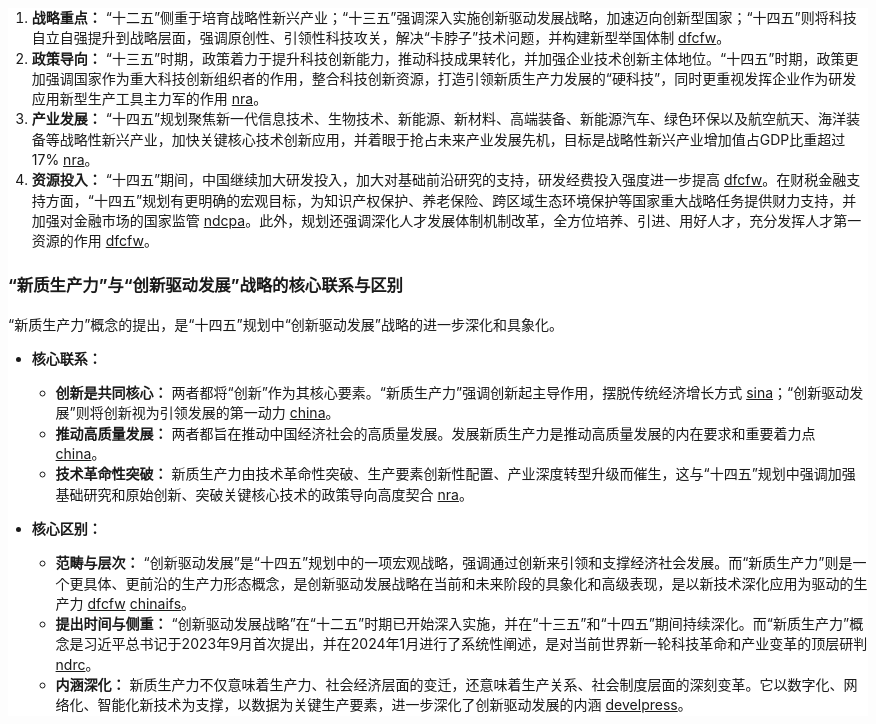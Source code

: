 1.  **战略重点：** “十二五”侧重于培育战略性新兴产业；“十三五”强调深入实施创新驱动发展战略，加速迈向创新型国家；“十四五”则将科技自立自强提升到战略层面，强调原创性、引领性科技攻关，解决“卡脖子”技术问题，并构建新型举国体制 [dfcfw](https://vertexaisearch.cloud.google.com/grounding-api-redirect/AUZIYQFKQhFzqSXJmeHyu2fFaqNMMvQywkAocXhwf7Ri6WRCPCFRYaNUfjEy7i6cqyskLAgBMvY_n4UEDhtBTX-2M2BIThKdvbMRwjBry-tDwqSU3FRMB92lHo-210rn81SGWS3TrLvATchT7slxzefhaEyWVC4=)。
2.  **政策导向：** “十三五”时期，政策着力于提升科技创新能力，推动科技成果转化，并加强企业技术创新主体地位。“十四五”时期，政策更加强调国家作为重大科技创新组织者的作用，整合科技创新资源，打造引领新质生产力发展的“硬科技”，同时更重视发挥企业作为研发应用新型生产工具主力军的作用 [nra](https://vertexaisearch.cloud.google.com/grounding-api-redirect/AUZIYQFB5YymmYB5kSMjeT7YuO4AAqoKBWMaALoNyrEmTOAMV0PTVOh8sTXhOB4cSrd1XtJcSl1QQlOa2XG-UK_dQXKq-jXtGJPRbVPZRN-uW7Svhc2yTITKIXsFf1SX5yZfvfRDQqrMwVlEbEtVjYZL_nQjpAuejtlqqiJmJ-OeZZypYJWni3nMuQ==)。
3.  **产业发展：** “十四五”规划聚焦新一代信息技术、生物技术、新能源、新材料、高端装备、新能源汽车、绿色环保以及航空航天、海洋装备等战略性新兴产业，加快关键核心技术创新应用，并着眼于抢占未来产业发展先机，目标是战略性新兴产业增加值占GDP比重超过17% [nra](https://vertexaisearch.cloud.google.com/grounding-api-redirect/AUZIYQFB5YymmYB5kSMjeT7YuO4AAqoKBWMaALoNyrEmTOAMV0PTVOh8sTXhOB4cSrd1XtJcSl1QQlOa2XG-UK_dQXKq-jXtGJPRbVPZRN-uW7Svhc2yTITKIXsFf1SX5yZfvfRDQqrMwVlEbEtVjYZL_nQjpAuejtlqqiJmJ-OeZZypYJWni3nMuQ==)。
4.  **资源投入：** “十四五”期间，中国继续加大研发投入，加大对基础前沿研究的支持，研发经费投入强度进一步提高 [dfcfw](https://vertexaisearch.cloud.google.com/grounding-api-redirect/AUZIYQGqUEGBBvYd0bPS-P-9wcdBMzyJPjWhlp-vxUPuAnO5lLGIyAlCjDdlixbf_ALsiHgTmx1CMlRuJUJmB7MkuGaW8ma0cW6Br39phlLBYjgcCUxor_AVgsUrSkClcL6Q7SG9Cp7eRiZadOsebv2ozU2rpv52xqsJ9Cg43VImgTBGePqzqJk=)。在财税金融支持方面，“十四五”规划有更明确的宏观目标，为知识产权保护、养老保险、跨区域生态环境保护等国家重大战略任务提供财力支持，并加强对金融市场的国家监管 [ndcpa](https://vertexaisearch.cloud.google.com/grounding-api-redirect/AUZIYQEQ6o6rkFJWqixUsWlP9iFcD48cdmHPAcNyZ7Ib-NL6HSlsquGiC5-aAPg7PamtsFO6nze5KPBAm7W0ltdrXmwl-mqFR_XBLrhl3eU0DMeTQA1_wPC8vp0TGPea80KO3IIAVfWbxn7SlZfipnRYPZKx4tysF8DETW6lw9EX3RF7QMl1IABcY6qS6qZ-WxU_ScTAUA==)。此外，规划还强调深化人才发展体制机制改革，全方位培养、引进、用好人才，充分发挥人才第一资源的作用 [dfcfw](https://vertexaisearch.cloud.google.com/grounding-api-redirect/AUZIYQGqUEGBBvYd0bPS-P-9wcdBMzyJPjWhlp-vxUPuAnO5lLGIyAlCjDdlixbf_ALsiHgTmx1CMlRuJUJmB7MkuGaW8ma0cW6Br39phlLBYjgcCUxor_AVgsUrSkClcL6Q7SG9Cp7eRiZadOsebv2ozU2rpv52xqsJ9Cg43VImgTBGePqzqJk=)。

### “新质生产力”与“创新驱动发展”战略的核心联系与区别
“新质生产力”概念的提出，是“十四五”规划中“创新驱动发展”战略的进一步深化和具象化。

*   **核心联系：**
    *   **创新是共同核心：** 两者都将“创新”作为其核心要素。“新质生产力”强调创新起主导作用，摆脱传统经济增长方式 [sina](https://vertexaisearch.cloud.google.com/grounding-api-redirect/AUZIYQGPglC4CuPO1KdwD6p-U7xtxxKqqrcyYfgSuOTbsO5MhPJlBcc7O1grqmeMGHOnczNQ4eiLvau7SJWcdJfpicn-UZggvo3Mkmuyc6cd5fbBGrSB7MM-N9N6JI-fdelTnuj4JulSHtUZ9sfK-rjJrk77KFh5sOO-UqCoRI2FPxXwOg==)；“创新驱动发展”则将创新视为引领发展的第一动力 [china](https://vertexaisearch.cloud.google.com/grounding-api-redirect/AUZIYQFQZVVJumG2UtB3dT7MYldFaJs7h_rAFnk6zsjnw8XZWkDV3ouFp4hPtcNPfITWm-LJMnJJnY0JnbFZix_uo1MWoIJDzBZkPigM__DxLllh7Ma7ZNwZXZVOJ_becJh6yapysS0xQP7e94OwItQmz3MGDSHhEF0w)。
    *   **推动高质量发展：** 两者都旨在推动中国经济社会的高质量发展。发展新质生产力是推动高质量发展的内在要求和重要着力点 [china](https://vertexaisearch.cloud.google.com/grounding-api-redirect/AUZIYQFQZVVJumG2UtB3dT7MYldFaJs7h_rAFnk6zsjnw8XZWkDV3ouFp4hPtcNPfITWm-LJMnJJnY0JnbFZix_uo1MWoIJDzBZkPigM__DxLllh7Ma7ZNwZXZVOJ_becJh6yapysS0xQP7e94OwItQmz3MGDSHhEF0w)。
    *   **技术革命性突破：** 新质生产力由技术革命性突破、生产要素创新性配置、产业深度转型升级而催生，这与“十四五”规划中强调加强基础研究和原始创新、突破关键核心技术的政策导向高度契合 [nra](https://vertexaisearch.cloud.google.com/grounding-api-redirect/AUZIYQFB5YymmYB5kSMjeT7YuO4AAqoKBWMaALoNyrEmTOAMV0PTVOh8sTXhOB4cSrd1XtJcSl1QQlOa2XG-UK_dQXKq-jXtGJPRbVPZRN-uW7Svhc2yTITKIXsFf1SX5yZfvfRDQqrMwVlEbEtVjYZL_nQjpAuejtlqqiJmJ-OeZZypYJWni3nMuQ==)。

*   **核心区别：**
    *   **范畴与层次：** “创新驱动发展”是“十四五”规划中的一项宏观战略，强调通过创新来引领和支撑经济社会发展。而“新质生产力”则是一个更具体、更前沿的生产力形态概念，是创新驱动发展战略在当前和未来阶段的具象化和高级表现，是以新技术深化应用为驱动的生产力 [dfcfw](https://vertexaisearch.cloud.google.com/grounding-api-redirect/AUZIYQGqUEGBBvYd0bPS-P-9wcdBMzyJPjWhlp-vxUPuAnO5lLGIyAlCjDdlixbf_ALsiHgTmx1CMlRuJUJmB7MkuGaW8ma0cW6Br39phlLBYjgcCUxor_AVgsUrSkClcL6Q7SG9Cp7eRiZadOsebv2ozU2rpv52xqsJ9Cg43VImgTBGePqzqJk=) [chinaifs](https://vertexaisearch.cloud.google.com/grounding-api-redirect/AUZIYQG_5g7iZtSsoF9Sk5k6hmKTCCpz9FOp9RRV8nQc0IW6Y_x4oqHAdfsSFAkIckMk8aqa1ZVAJ593bbjbGvS1kTnhLdXkT8G7eU54ktvlMRrkNDETLlY1iEwion9KjFWbk_nP7xfndsAQHF1JWhFWwmbn3jd5oO-glQo=)。
    *   **提出时间与侧重：** “创新驱动发展战略”在“十二五”时期已开始深入实施，并在“十三五”和“十四五”期间持续深化。而“新质生产力”概念是习近平总书记于2023年9月首次提出，并在2024年1月进行了系统性阐述，是对当前世界新一轮科技革命和产业变革的顶层研判 [ndrc](https://vertexaisearch.cloud.google.com/grounding-api-redirect/AUZIYQEXjzfP8cRrx5bTs4MVS-v5VsJh9L1Hnjyer3Fb8hB8fkS8IlXBKtVct91NmuHtbu9OzEB1xrM2RskqgSfBRcDOIrlpUZ01oc5ELvpqiDYlgBRH3Avpg8ts_dJurWfhAFlAVAyOcjuEkEOa_q3d0Dq9IOJ7vl19D_w=)。
    *   **内涵深化：** 新质生产力不仅意味着生产力、社会经济层面的变迁，还意味着生产关系、社会制度层面的深刻变革。它以数字化、网络化、智能化新技术为支撑，以数据为关键生产要素，进一步深化了创新驱动发展的内涵 [develpress](https://vertexaisearch.cloud.google.com/grounding-api-redirect/AUZIYQEzRBlCE2l1dAtScnHifG_l9MGCTTBUwhStweI3hDrpNGH14zTMCxA1X2Pd_COwJOYPerRmd3V-D8r_zkV1KiRDE2730hPst4TZsOQMvRixXK3GmSWfKONfl3aSIkoT)。
